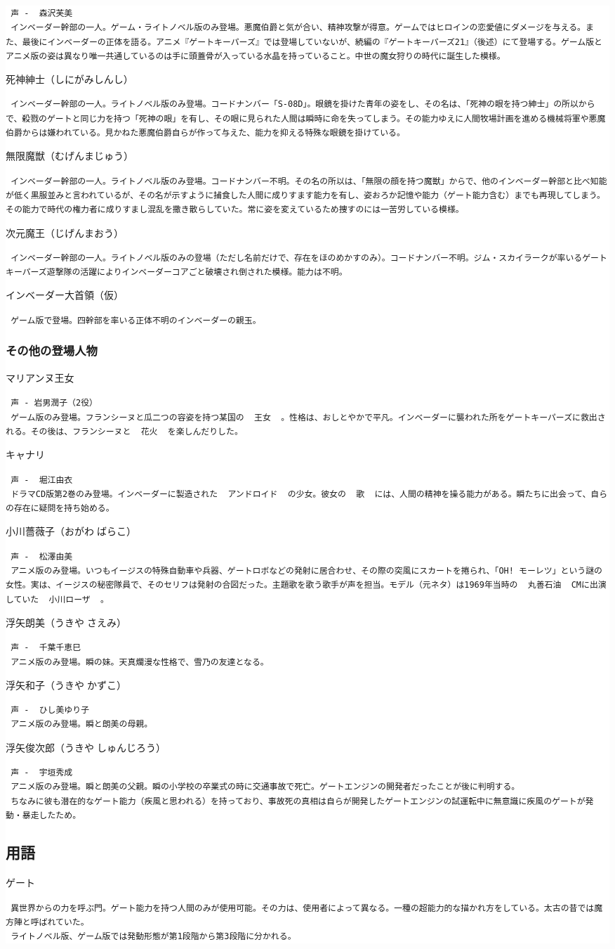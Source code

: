      声 -  森沢芙美 
     インベーダー幹部の一人。ゲーム・ライトノベル版のみ登場。悪魔伯爵と気が合い、精神攻撃が得意。ゲームではヒロインの恋愛値にダメージを与える。また、最後にインベーダーの正体を語る。アニメ『ゲートキーパーズ』では登場していないが、続編の『ゲートキーパーズ21』（後述）にて登場する。ゲーム版とアニメ版の姿は異なり唯一共通しているのは手に頭蓋骨が入っている水晶を持っていること。中世の魔女狩りの時代に誕生した模様。 
死神紳士（しにがみしんし）

     インベーダー幹部の一人。ライトノベル版のみ登場。コードナンバー「S-08D」。眼鏡を掛けた青年の姿をし、その名は、「死神の眼を持つ紳士」の所以からで、殺戮のゲートと同じ力を持つ「死神の眼」を有し、その眼に見られた人間は瞬時に命を失ってしまう。その能力ゆえに人間牧場計画を進める機械将軍や悪魔伯爵からは嫌われている。見かねた悪魔伯爵自らが作って与えた、能力を抑える特殊な眼鏡を掛けている。 
無限魔獣（むげんまじゅう）

     インベーダー幹部の一人。ライトノベル版のみ登場。コードナンバー不明。その名の所以は、「無限の顔を持つ魔獣」からで、他のインベーダー幹部と比べ知能が低く黒服並みと言われているが、その名が示すように捕食した人間に成りすます能力を有し、姿おろか記憶や能力（ゲート能力含む）までも再現してしまう。その能力で時代の権力者に成りすまし混乱を撒き散らしていた。常に姿を変えているため捜すのには一苦労している模様。 
次元魔王（じげんまおう）

     インベーダー幹部の一人。ライトノベル版のみの登場（ただし名前だけで、存在をほのめかすのみ）。コードナンバー不明。ジム・スカイラークが率いるゲートキーパーズ遊撃隊の活躍によりインベーダーコアごと破壊され倒された模様。能力は不明。 
インベーダー大首領（仮）

     ゲーム版で登場。四幹部を率いる正体不明のインベーダーの親玉。 

###  その他の登場人物

マリアンヌ王女

     声 - 岩男潤子（2役） 
     ゲーム版のみ登場。フランシーヌと瓜二つの容姿を持つ某国の  王女  。性格は、おしとやかで平凡。インベーダーに襲われた所をゲートキーパーズに救出される。その後は、フランシーヌと  花火  を楽しんだりした。 
キャナリ

     声 -  堀江由衣 
     ドラマCD版第2巻のみ登場。インベーダーに製造された  アンドロイド  の少女。彼女の  歌  には、人間の精神を操る能力がある。瞬たちに出会って、自らの存在に疑問を持ち始める。 
小川薔薇子（おがわ ばらこ）

     声 -  松澤由美 
     アニメ版のみ登場。いつもイージスの特殊自動車や兵器、ゲートロボなどの発射に居合わせ、その際の突風にスカートを捲られ、「OH! モーレツ」という謎の女性。実は、イージスの秘密隊員で、そのセリフは発射の合図だった。主題歌を歌う歌手が声を担当。モデル（元ネタ）は1969年当時の  丸善石油  CMに出演していた  小川ローザ  。 
浮矢朗美（うきや さえみ）

     声 -  千葉千恵巳 
     アニメ版のみ登場。瞬の妹。天真爛漫な性格で、雪乃の友達となる。 
浮矢和子（うきや かずこ）

     声 -  ひし美ゆり子 
     アニメ版のみ登場。瞬と朗美の母親。 
浮矢俊次郎（うきや しゅんじろう）

     声 -  宇垣秀成 
     アニメ版のみ登場。瞬と朗美の父親。瞬の小学校の卒業式の時に交通事故で死亡。ゲートエンジンの開発者だったことが後に判明する。 
     ちなみに彼も潜在的なゲート能力（疾風と思われる）を持っており、事故死の真相は自らが開発したゲートエンジンの試運転中に無意識に疾風のゲートが発動・暴走したため。 

##  用語

ゲート

     異世界からの力を呼ぶ門。ゲート能力を持つ人間のみが使用可能。その力は、使用者によって異なる。一種の超能力的な描かれ方をしている。太古の昔では魔方陣と呼ばれていた。 
     ライトノベル版、ゲーム版では発動形態が第1段階から第3段階に分かれる。 
